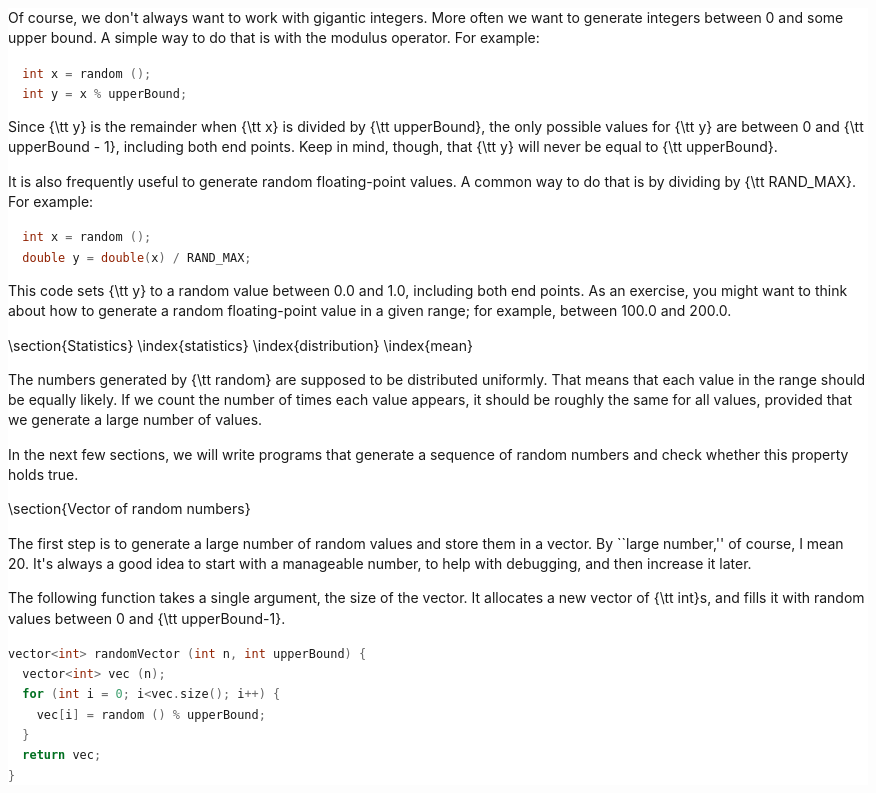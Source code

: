 Of course, we don't always want to work with gigantic integers.
More often we want to generate integers between 0 and some
upper bound.  A simple way to do that is with the modulus
operator.  For example:

```c++
  int x = random ();
  int y = x % upperBound;
```

Since {\tt y} is the remainder when {\tt x} is divided by
{\tt upperBound}, the only possible values for {\tt y}
are between 0 and {\tt upperBound - 1}, including both
end points.  Keep in mind, though, that {\tt y} will never
be equal to {\tt upperBound}.

It is also frequently useful to generate random floating-point values.
A common way to do that is by dividing by {\tt RAND\_MAX}.  For
example:

```c++
  int x = random ();
  double y = double(x) / RAND_MAX;
```

This code sets {\tt y} to a random value between 0.0 and 1.0,
including both end points.  As an exercise, you might want to
think about how to generate a random floating-point value in
a given range; for example, between 100.0 and 200.0.

\section{Statistics}
\index{statistics}
\index{distribution}
\index{mean}

The numbers generated by {\tt random} are supposed to be distributed
uniformly.  That means that each value in the range should be
equally likely.  If we count the number of times each value appears,
it should be roughly the same for all values, provided that we
generate a large number of values.

In the next few sections, we will write programs that generate
a sequence of random numbers and check whether this property
holds true.

\section{Vector of random numbers}

The first step is to generate a large number of random values
and store them in a vector.  By ``large number,'' of course,
I mean 20.  It's always a good idea to start with a manageable
number, to help with debugging, and then increase it later.

The following function takes a single argument, the size of
the vector.  It allocates a new vector of {\tt int}s, 
and fills it with random values between 0 and {\tt upperBound-1}.

```c++
vector<int> randomVector (int n, int upperBound) {
  vector<int> vec (n);
  for (int i = 0; i<vec.size(); i++) {
    vec[i] = random () % upperBound;
  }
  return vec;
}
```
